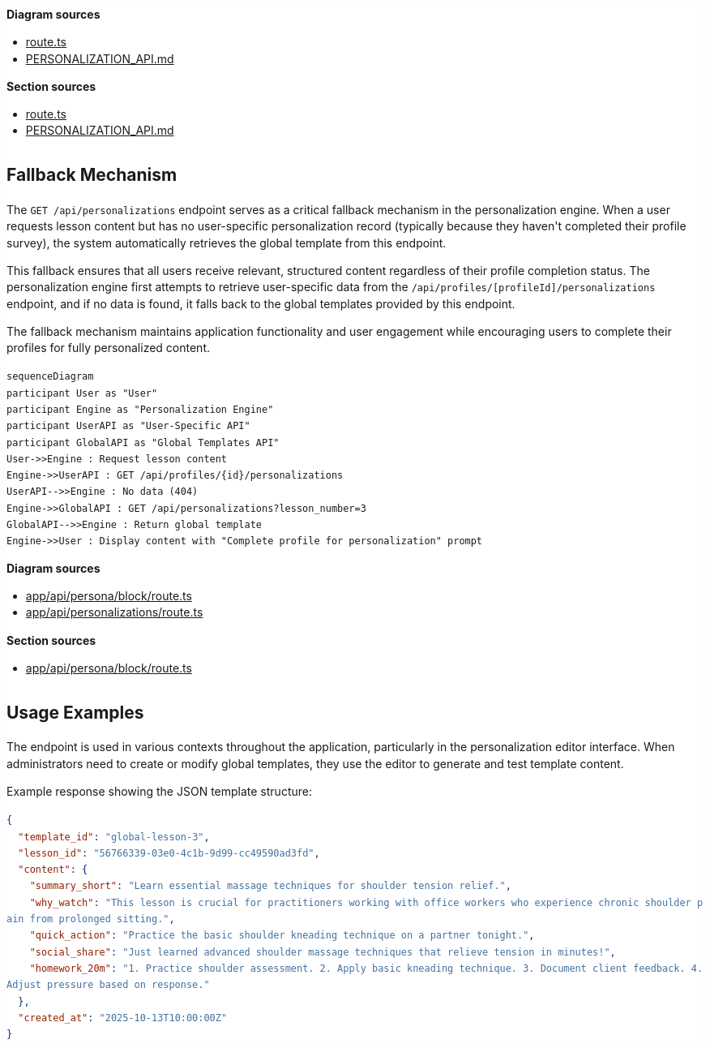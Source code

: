 **Diagram sources**
- [route.ts](file://app/api/personalizations/route.ts)
- [PERSONALIZATION_API.md](file://PERSONALIZATION_API.md#L114-L159)

**Section sources**
- [route.ts](file://app/api/personalizations/route.ts)
- [PERSONALIZATION_API.md](file://PERSONALIZATION_API.md#L114-L159)

## Fallback Mechanism
The `GET /api/personalizations` endpoint serves as a critical fallback mechanism in the personalization engine. When a user requests lesson content but has no user-specific personalization record (typically because they haven't completed their profile survey), the system automatically retrieves the global template from this endpoint.

This fallback ensures that all users receive relevant, structured content regardless of their profile completion status. The personalization engine first attempts to retrieve user-specific data from the `/api/profiles/[profileId]/personalizations` endpoint, and if no data is found, it falls back to the global templates provided by this endpoint.

The fallback mechanism maintains application functionality and user engagement while encouraging users to complete their profiles for fully personalized content.

```mermaid
sequenceDiagram
participant User as "User"
participant Engine as "Personalization Engine"
participant UserAPI as "User-Specific API"
participant GlobalAPI as "Global Templates API"
User->>Engine : Request lesson content
Engine->>UserAPI : GET /api/profiles/{id}/personalizations
UserAPI-->>Engine : No data (404)
Engine->>GlobalAPI : GET /api/personalizations?lesson_number=3
GlobalAPI-->>Engine : Return global template
Engine->>User : Display content with "Complete profile for personalization" prompt
```

**Diagram sources**
- [app/api/persona/block/route.ts](file://app/api/persona/block/route.ts#L105-L128)
- [app/api/personalizations/route.ts](file://app/api/personalizations/route.ts)

**Section sources**
- [app/api/persona/block/route.ts](file://app/api/persona/block/route.ts#L105-L128)

## Usage Examples
The endpoint is used in various contexts throughout the application, particularly in the personalization editor interface. When administrators need to create or modify global templates, they use the editor to generate and test template content.

Example response showing the JSON template structure:
```json
{
  "template_id": "global-lesson-3",
  "lesson_id": "56766339-03e0-4c1b-9d99-cc49590ad3fd",
  "content": {
    "summary_short": "Learn essential massage techniques for shoulder tension relief.",
    "why_watch": "This lesson is crucial for practitioners working with office workers who experience chronic shoulder pain from prolonged sitting.",
    "quick_action": "Practice the basic shoulder kneading technique on a partner tonight.",
    "social_share": "Just learned advanced shoulder massage techniques that relieve tension in minutes!",
    "homework_20m": "1. Practice shoulder assessment. 2. Apply basic kneading technique. 3. Document client feedback. 4. Adjust pressure based on response."
  },
  "created_at": "2025-10-13T10:00:00Z"
}
```
